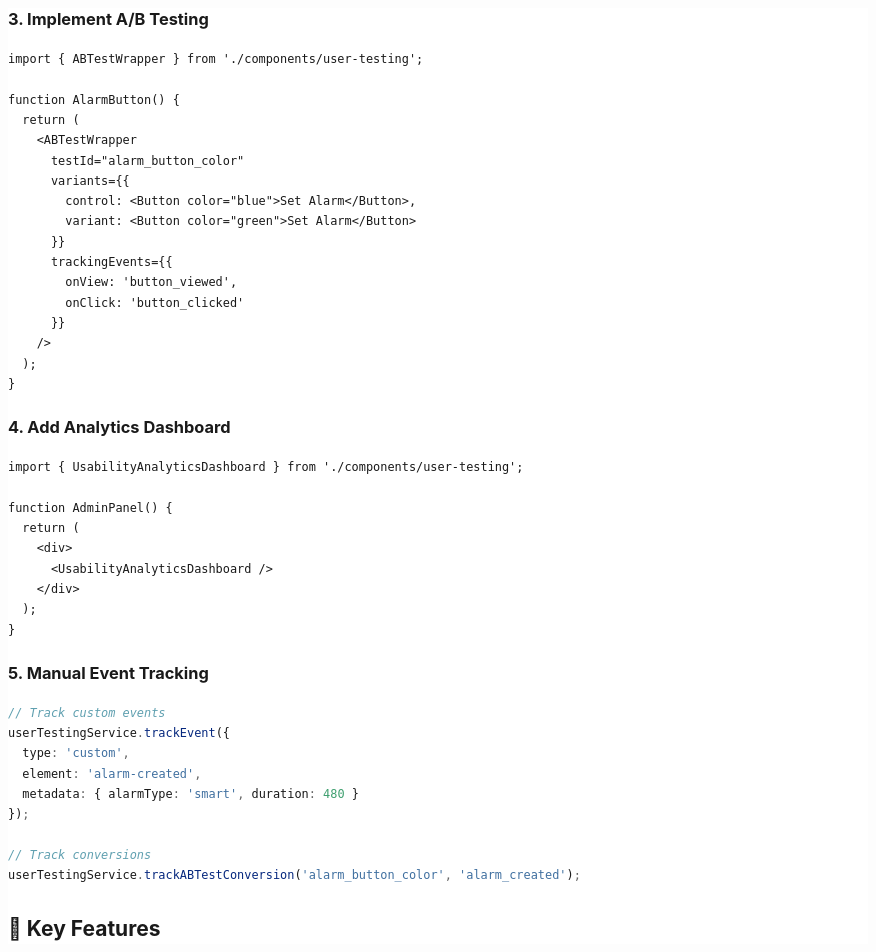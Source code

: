 ### 3. Implement A/B Testing

```tsx
import { ABTestWrapper } from './components/user-testing';

function AlarmButton() {
  return (
    <ABTestWrapper
      testId="alarm_button_color"
      variants={{
        control: <Button color="blue">Set Alarm</Button>,
        variant: <Button color="green">Set Alarm</Button>
      }}
      trackingEvents={{
        onView: 'button_viewed',
        onClick: 'button_clicked'
      }}
    />
  );
}
```

### 4. Add Analytics Dashboard

```tsx
import { UsabilityAnalyticsDashboard } from './components/user-testing';

function AdminPanel() {
  return (
    <div>
      <UsabilityAnalyticsDashboard />
    </div>
  );
}
```

### 5. Manual Event Tracking

```typescript
// Track custom events
userTestingService.trackEvent({
  type: 'custom',
  element: 'alarm-created',
  metadata: { alarmType: 'smart', duration: 480 }
});

// Track conversions
userTestingService.trackABTestConversion('alarm_button_color', 'alarm_created');
```

## 🎨 Key Features
